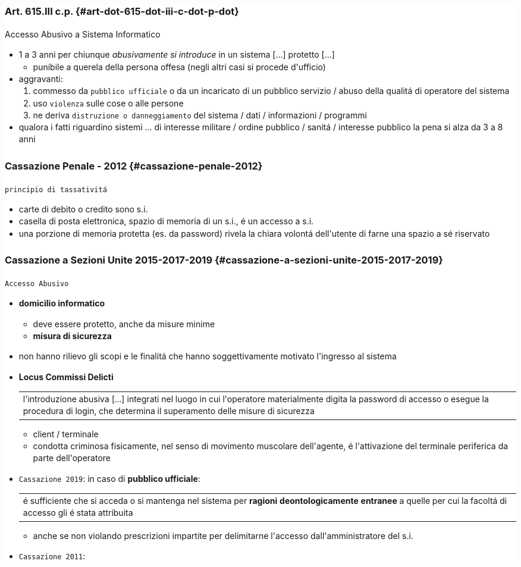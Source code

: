 
### Art. 615.III c.p. {#art-dot-615-dot-iii-c-dot-p-dot}

Accesso Abusivo a Sistema Informatico

-   1 a 3 anni per chiunque _abusivamente si introduce_ in un sistema [...] protetto [...]
    -   punibile a querela della persona offesa (negli altri casi si procede d'ufficio)
-   aggravanti:
    1.  commesso da `pubblico ufficiale` o da un incaricato di un pubblico servizio / abuso della qualitá di operatore del sistema
    2.  uso `violenza` sulle cose o alle persone
    3.  ne deriva `distruzione o danneggiamento` del sistema / dati / informazioni / programmi
-   qualora i fatti riguardino sistemi ... di interesse militare / ordine pubblico / sanitá / interesse pubblico la pena si alza da 3 a 8 anni


### Cassazione Penale - 2012 {#cassazione-penale-2012}

`principio di tassativitá`

-   carte di debito o credito sono s.i.
-   casella di posta elettronica, spazio di memoria di un s.i., é un accesso a s.i.
-   una porzione di memoria protetta (es. da password) rivela la chiara volontá dell'utente di farne una spazio a sé riservato


### Cassazione a Sezioni Unite 2015-2017-2019 {#cassazione-a-sezioni-unite-2015-2017-2019}

`Accesso Abusivo`

-   **domicilio informatico**
    -   deve essere protetto, anche da misure minime
    -   **misura di sicurezza**
-   non hanno rilievo gli scopi e le finalitá che hanno soggettivamente motivato l'ingresso al sistema
-   **Locus Commissi Delicti**

    |                                                                                                                                                                                                        |
    |--------------------------------------------------------------------------------------------------------------------------------------------------------------------------------------------------------|
    | l'introduzione abusiva [...] integrati nel luogo in cui l'operatore materialmente digita la password di accesso o esegue la procedura di login, che determina il superamento delle misure di sicurezza |

    -   client / terminale
    -   condotta criminosa fisicamente, nel senso di movimento muscolare dell'agente, é l'attivazione del terminale periferica da parte dell'operatore
-   `Cassazione 2019`: in caso di **pubblico ufficiale**:

    |                                                                                                                                                                |
    |----------------------------------------------------------------------------------------------------------------------------------------------------------------|
    | é sufficiente che si acceda o si mantenga nel sistema per **ragioni deontologicamente entranee** a quelle per cui la facoltá di accesso gli é stata attribuita |

    -   anche se non violando prescrizioni impartite per delimitarne l'accesso dall'amministratore del s.i.
-   `Cassazione 2011`:
